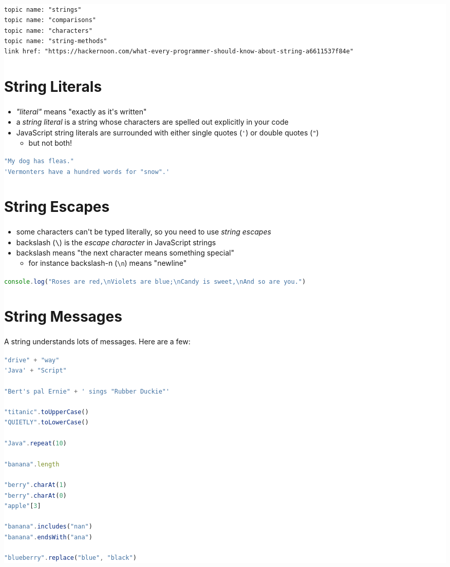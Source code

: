     topic name: "strings"
    topic name: "comparisons"
    topic name: "characters"
    topic name: "string-methods"
    link href: "https://hackernoon.com/what-every-programmer-should-know-about-string-a6611537f84e"

# String Literals

* *"literal"* means "exactly as it's written" 
* a *string literal* is a string whose characters are spelled out explicitly in your code
* JavaScript string literals are surrounded with either single quotes (`'`) or double quotes (`"`)
  * but not both!

```js
"My dog has fleas."
'Vermonters have a hundred words for "snow".'
```

# String Escapes

* some characters can't be typed literally, so you need to use *string escapes*
* backslash (<kbd>\\</kbd>) is the *escape character* in JavaScript strings
* backslash means "the next character means something special"
  * for instance backslash-n (`\n`) means "newline"

```js
console.log("Roses are red,\nViolets are blue;\nCandy is sweet,\nAnd so are you.")
```

# String Messages

A string understands lots of messages. Here are a few:

```js
"drive" + "way"
'Java' + "Script"

"Bert's pal Ernie" + ' sings "Rubber Duckie"'

"titanic".toUpperCase()
"QUIETLY".toLowerCase()

"Java".repeat(10)

"banana".length

"berry".charAt(1)
"berry".charAt(0)
"apple"[3]

"banana".includes("nan")
"banana".endsWith("ana")

"blueberry".replace("blue", "black")
```
